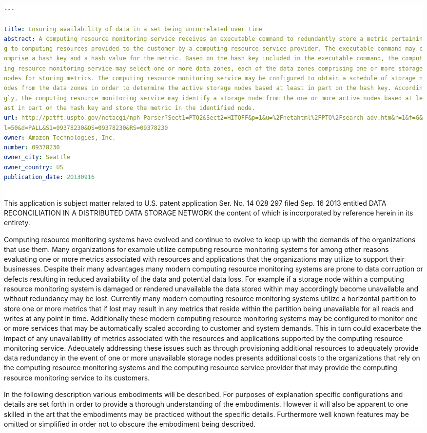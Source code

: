```yaml
---

title: Ensuring availability of data in a set being uncorrelated over time
abstract: A computing resource monitoring service receives an executable command to redundantly store a metric pertaining to computing resources provided to the customer by a computing resource service provider. The executable command may comprise a hash key and a hash value for the metric. Based on the hash key included in the executable command, the computing resource monitoring service may select one or more data zones, each of the data zones comprising one or more storage nodes for storing metrics. The computing resource monitoring service may be configured to obtain a schedule of storage nodes from the data zones in order to determine the active storage nodes based at least in part on the hash key. Accordingly, the computing resource monitoring service may identify a storage node from the one or more active nodes based at least in part on the hash key and store the metric in the identified node.
url: http://patft.uspto.gov/netacgi/nph-Parser?Sect1=PTO2&Sect2=HITOFF&p=1&u=%2Fnetahtml%2FPTO%2Fsearch-adv.htm&r=1&f=G&l=50&d=PALL&S1=09378230&OS=09378230&RS=09378230
owner: Amazon Technologies, Inc.
number: 09378230
owner_city: Seattle
owner_country: US
publication_date: 20130916
---
```

This application is subject matter related to U.S. patent application Ser. No. 14 028 297 filed Sep. 16 2013 entitled DATA RECONCILIATION IN A DISTRIBUTED DATA STORAGE NETWORK the content of which is incorporated by reference herein in its entirety.

Computing resource monitoring systems have evolved and continue to evolve to keep up with the demands of the organizations that use them. Many organizations for example utilize computing resource monitoring systems for among other reasons evaluating one or more metrics associated with resources and applications that the organizations may utilize to support their businesses. Despite their many advantages many modern computing resource monitoring systems are prone to data corruption or defects resulting in reduced availability of the data and potential data loss. For example if a storage node within a computing resource monitoring system is damaged or rendered unavailable the data stored within may accordingly become unavailable and without redundancy may be lost. Currently many modern computing resource monitoring systems utilize a horizontal partition to store one or more metrics that if lost may result in any metrics that reside within the partition being unavailable for all reads and writes at any point in time. Additionally these modern computing resource monitoring systems may be configured to monitor one or more services that may be automatically scaled according to customer and system demands. This in turn could exacerbate the impact of any unavailability of metrics associated with the resources and applications supported by the computing resource monitoring service. Adequately addressing these issues such as through provisioning additional resources to adequately provide data redundancy in the event of one or more unavailable storage nodes presents additional costs to the organizations that rely on the computing resource monitoring systems and the computing resource service provider that may provide the computing resource monitoring service to its customers.

In the following description various embodiments will be described. For purposes of explanation specific configurations and details are set forth in order to provide a thorough understanding of the embodiments. However it will also be apparent to one skilled in the art that the embodiments may be practiced without the specific details. Furthermore well known features may be omitted or simplified in order not to obscure the embodiment being described.
